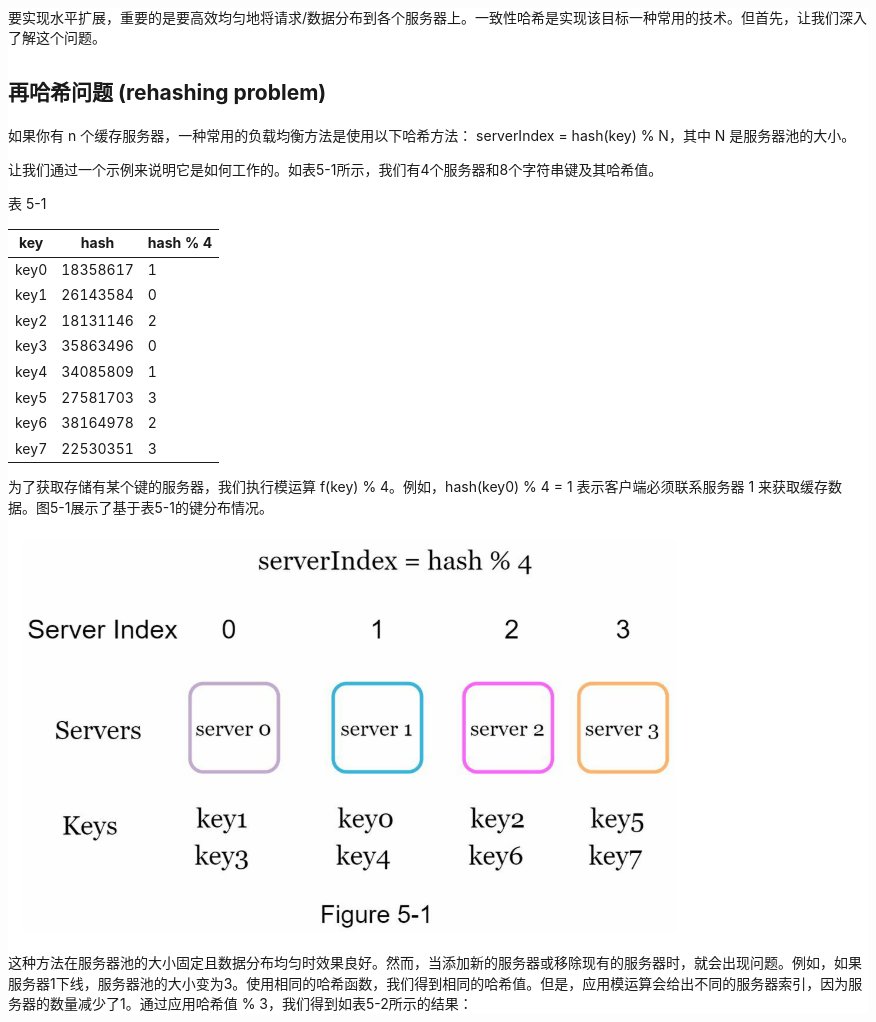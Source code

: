 要实现水平扩展，重要的是要高效均匀地将请求/数据分布到各个服务器上。一致性哈希是实现该目标一种常用的技术。但首先，让我们深入了解这个问题。

## 再哈希问题 (rehashing problem)

如果你有 n 个缓存服务器，一种常用的负载均衡方法是使用以下哈希方法：
serverIndex = hash(key) % N，其中 N 是服务器池的大小。

让我们通过一个示例来说明它是如何工作的。如表5-1所示，我们有4个服务器和8个字符串键及其哈希值。

表 5-1

| key  	| hash     	| hash % 4 	|
|------	|----------	|----------	|
| key0 	| 18358617 	| 1        	|
| key1 	| 26143584 	| 0        	|
| key2 	| 18131146 	| 2        	|
| key3 	| 35863496 	| 0        	|
| key4 	| 34085809 	| 1        	|
| key5 	| 27581703 	| 3        	|
| key6 	| 38164978 	| 2        	|
| key7 	| 22530351 	| 3        	|

  
为了获取存储有某个键的服务器，我们执行模运算 f(key) % 4。例如，hash(key0) % 4 = 1 表示客户端必须联系服务器 1 来获取缓存数据。图5-1展示了基于表5-1的键分布情况。

![the distribution of keys](../picture/Pasted%20image%2020230612104242.png)

这种方法在服务器池的大小固定且数据分布均匀时效果良好。然而，当添加新的服务器或移除现有的服务器时，就会出现问题。例如，如果服务器1下线，服务器池的大小变为3。使用相同的哈希函数，我们得到相同的哈希值。但是，应用模运算会给出不同的服务器索引，因为服务器的数量减少了1。通过应用哈希值 % 3，我们得到如表5-2所示的结果：
